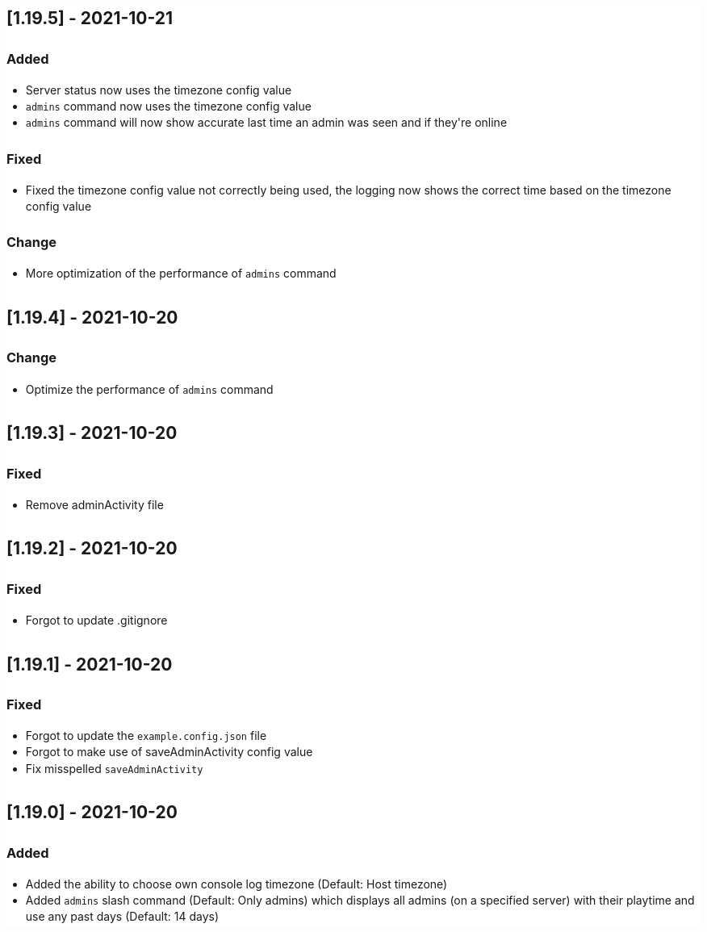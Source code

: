 ## [1.19.5] - 2021-10-21

### Added

-   Server status now uses the timezone config value
-   `admins` command now uses the timezone config value
-   `admins` command will now show accurate last time an admin was seen and if they're online

### Fixed

-   Fixed the timezone config value not correctly being used, the logging now shows the correct time based on the timezone config value

### Change

-   More optimization of the performance of `admins` command

## [1.19.4] - 2021-10-20

### Change

-   Optimize the performance of `admins` command

## [1.19.3] - 2021-10-20

### Fixed

-   Remove adminActivity file

## [1.19.2] - 2021-10-20

### Fixed

-   Forgot to update .gitignore

## [1.19.1] - 2021-10-20

### Fixed

-   Forgot to update the `example.config.json` file
-   Forgot to make use of saveAdminActivity config value
-   Fix misspelled `saveAdminActivity`

## [1.19.0] - 2021-10-20

### Added

-   Added the ability to choose own console log timezone (Default: Host timezone)
-   Added `admins` slash command (Default: Only admins) which displays all admins (on a specified server) with their playtime and use any past days (Default: 14 days)
